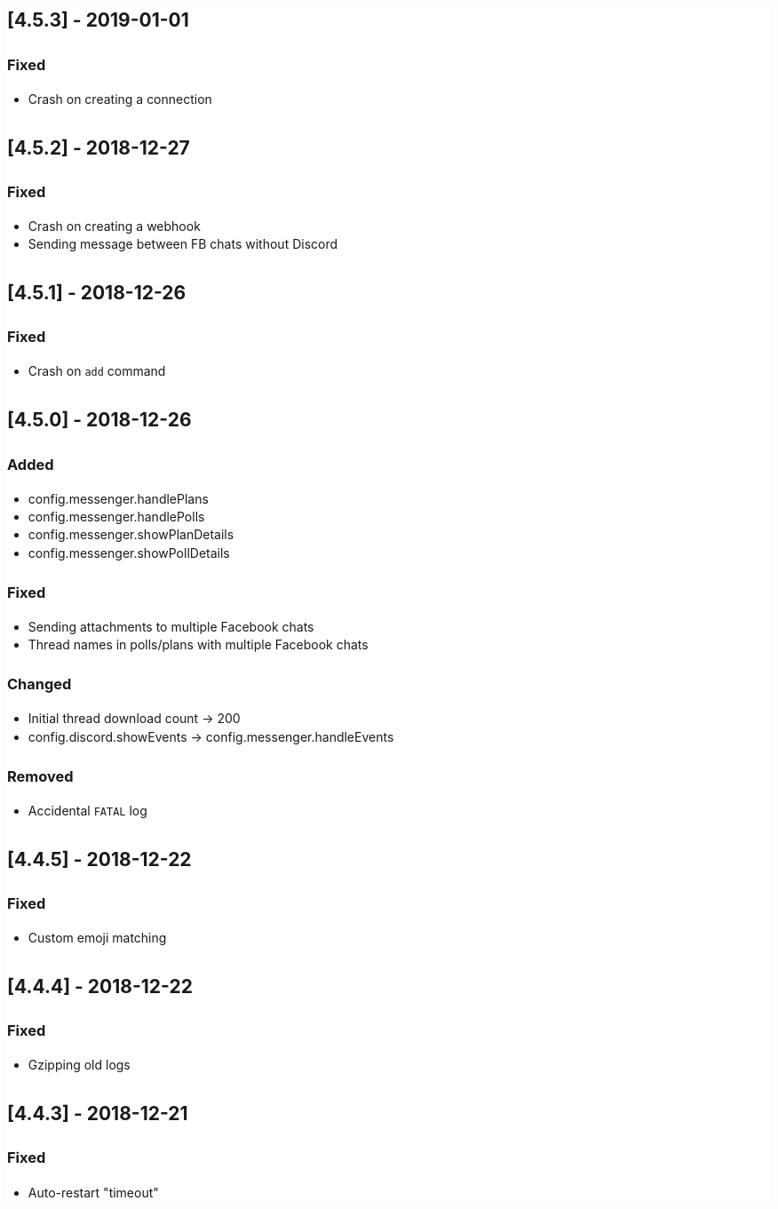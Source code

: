 ## [4.5.3] - 2019-01-01
### Fixed
- Crash on creating a connection

## [4.5.2] - 2018-12-27
### Fixed
- Crash on creating a webhook
- Sending message between FB chats without Discord

## [4.5.1] - 2018-12-26
### Fixed
- Crash on `add` command

## [4.5.0] - 2018-12-26
### Added
- config.messenger.handlePlans
- config.messenger.handlePolls
- config.messenger.showPlanDetails
- config.messenger.showPollDetails

### Fixed
- Sending attachments to multiple Facebook chats
- Thread names in polls/plans with multiple Facebook chats

### Changed
- Initial thread download count -> 200
- config.discord.showEvents -> config.messenger.handleEvents

### Removed
- Accidental `FATAL` log

## [4.4.5] - 2018-12-22
### Fixed
- Custom emoji matching

## [4.4.4] - 2018-12-22
### Fixed
- Gzipping old logs

## [4.4.3] - 2018-12-21
### Fixed
- Auto-restart "timeout"
